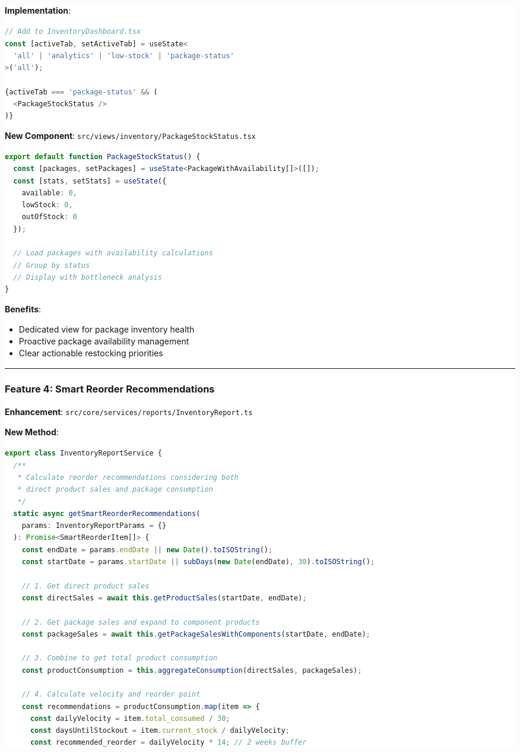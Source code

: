 **Implementation**:
```typescript
// Add to InventoryDashboard.tsx
const [activeTab, setActiveTab] = useState<
  'all' | 'analytics' | 'low-stock' | 'package-status'
>('all');

{activeTab === 'package-status' && (
  <PackageStockStatus />
)}
```

**New Component**: `src/views/inventory/PackageStockStatus.tsx`
```typescript
export default function PackageStockStatus() {
  const [packages, setPackages] = useState<PackageWithAvailability[]>([]);
  const [stats, setStats] = useState({
    available: 0,
    lowStock: 0,
    outOfStock: 0
  });
  
  // Load packages with availability calculations
  // Group by status
  // Display with bottleneck analysis
}
```

**Benefits**:
- Dedicated view for package inventory health
- Proactive package availability management
- Clear actionable restocking priorities

---

### Feature 4: Smart Reorder Recommendations

**Enhancement**: `src/core/services/reports/InventoryReport.ts`

**New Method**:
```typescript
export class InventoryReportService {
  /**
   * Calculate reorder recommendations considering both
   * direct product sales and package consumption
   */
  static async getSmartReorderRecommendations(
    params: InventoryReportParams = {}
  ): Promise<SmartReorderItem[]> {
    const endDate = params.endDate || new Date().toISOString();
    const startDate = params.startDate || subDays(new Date(endDate), 30).toISOString();
    
    // 1. Get direct product sales
    const directSales = await this.getProductSales(startDate, endDate);
    
    // 2. Get package sales and expand to component products
    const packageSales = await this.getPackageSalesWithComponents(startDate, endDate);
    
    // 3. Combine to get total product consumption
    const productConsumption = this.aggregateConsumption(directSales, packageSales);
    
    // 4. Calculate velocity and reorder point
    const recommendations = productConsumption.map(item => {
      const dailyVelocity = item.total_consumed / 30;
      const daysUntilStockout = item.current_stock / dailyVelocity;
      const recommended_reorder = dailyVelocity * 14; // 2 weeks buffer
```